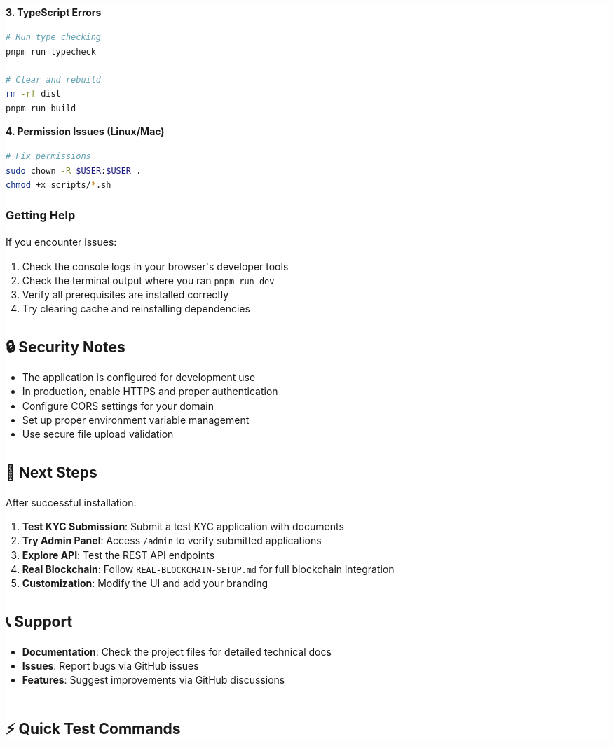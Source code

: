 **3. TypeScript Errors**
```bash
# Run type checking
pnpm run typecheck

# Clear and rebuild
rm -rf dist
pnpm run build
```

**4. Permission Issues (Linux/Mac)**
```bash
# Fix permissions
sudo chown -R $USER:$USER .
chmod +x scripts/*.sh
```

### Getting Help

If you encounter issues:

1. Check the console logs in your browser's developer tools
2. Check the terminal output where you ran `pnpm run dev`
3. Verify all prerequisites are installed correctly
4. Try clearing cache and reinstalling dependencies

## 🔒 Security Notes

- The application is configured for development use
- In production, enable HTTPS and proper authentication
- Configure CORS settings for your domain
- Set up proper environment variable management
- Use secure file upload validation

## 🚀 Next Steps

After successful installation:

1. **Test KYC Submission**: Submit a test KYC application with documents
2. **Try Admin Panel**: Access `/admin` to verify submitted applications
3. **Explore API**: Test the REST API endpoints
4. **Real Blockchain**: Follow `REAL-BLOCKCHAIN-SETUP.md` for full blockchain integration
5. **Customization**: Modify the UI and add your branding

## 📞 Support

- **Documentation**: Check the project files for detailed technical docs
- **Issues**: Report bugs via GitHub issues
- **Features**: Suggest improvements via GitHub discussions

---

## ⚡ Quick Test Commands
